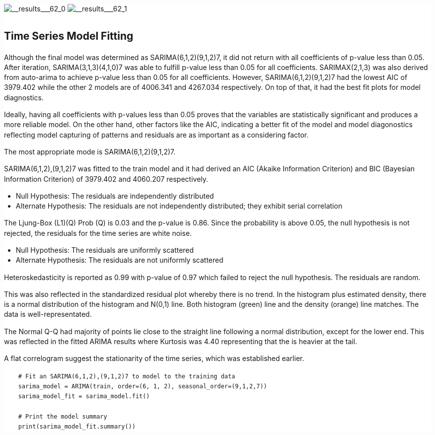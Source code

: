 ![__results___62_0](https://github.com/julietansy/Policy-Effectivess-and-Trend-Prediction/assets/151416878/fcb69020-eeb1-483d-8da6-06fd29eb373e)
![__results___62_1](https://github.com/julietansy/Policy-Effectivess-and-Trend-Prediction/assets/151416878/b49fc9f1-c798-4c30-a75b-60105ddc12d4)

## Time Series Model Fitting
Although the final model was determined as SARIMA(6,1,2)(9,1,2)7, it did not return with all coefficients of p-value less than 0.05. After iteration, SARIMA(3,1,3)(4,1,0)7 was able to fulfill p-value less than 0.05 for all coefficients. SARIMAX(2,1,3) was also derived from auto-arima to achieve p-value less than 0.05 for all coefficients. However, SARIMA(6,1,2)(9,1,2)7 had the lowest AIC of 3979.402 while the other 2 models are of 4006.341 and 4267.034 respectively. On top of that, it had the best fit plots for model diagnostics.

Ideally, having all coefficients with p-values less than 0.05 proves that the variables are statistically significant and produces a more reliable model. On the other hand, other factors like the AIC, indicating a better fit of the model and model diagonostics reflecting model capturing of patterns and residuals are as important as a considering factor.

The most appropriate mode is SARIMA(6,1,2)(9,1,2)7.

SARIMA(6,1,2),(9,1,2)7 was fitted to the train model and it had derived an AIC (Akaike Information Criterion) and BIC (Bayesian Information Criterion) of 3979.402 and 4060.207 respectively.

- Null Hypothesis: The residuals are independently distributed
- Alternate Hypothesis: The residuals are not independently distributed; they exhibit serial correlation

The Ljung-Box (L1)(Q) Prob (Q) is 0.03 and the p-value is 0.86. Since the probability is above 0.05, the null hypothesis is not rejected, the residuals for the time series are white noise.

- Null Hypothesis: The residuals are uniformly scattered
- Alternate Hypothesis: The residuals are not uniformly scattered

Heteroskedasticity is reported as 0.99 with p-value of 0.97 which failed to reject the null hypothesis. The residuals are random.

This was also reflected in the standardized residual plot whereby there is no trend. In the histogram plus estimated density, there is a normal distribution of the histogram and N(0,1) line. Both histogram (green) line and the density (orange) line matches. The data is well-representated.

The Normal Q-Q had majority of points lie close to the straight line following a normal distribution, except for the lower end. This was reflected in the fitted ARIMA results where Kurtosis was 4.40 representing that the is heavier at the tail.

A flat correlogram suggest the stationarity of the time series, which was established earlier.



        # Fit an SARIMA(6,1,2),(9,1,2)7 to model to the training data
        sarima_model = ARIMA(train, order=(6, 1, 2), seasonal_order=(9,1,2,7))
        sarima_model_fit = sarima_model.fit()
        
        # Print the model summary
        print(sarima_model_fit.summary())
        
